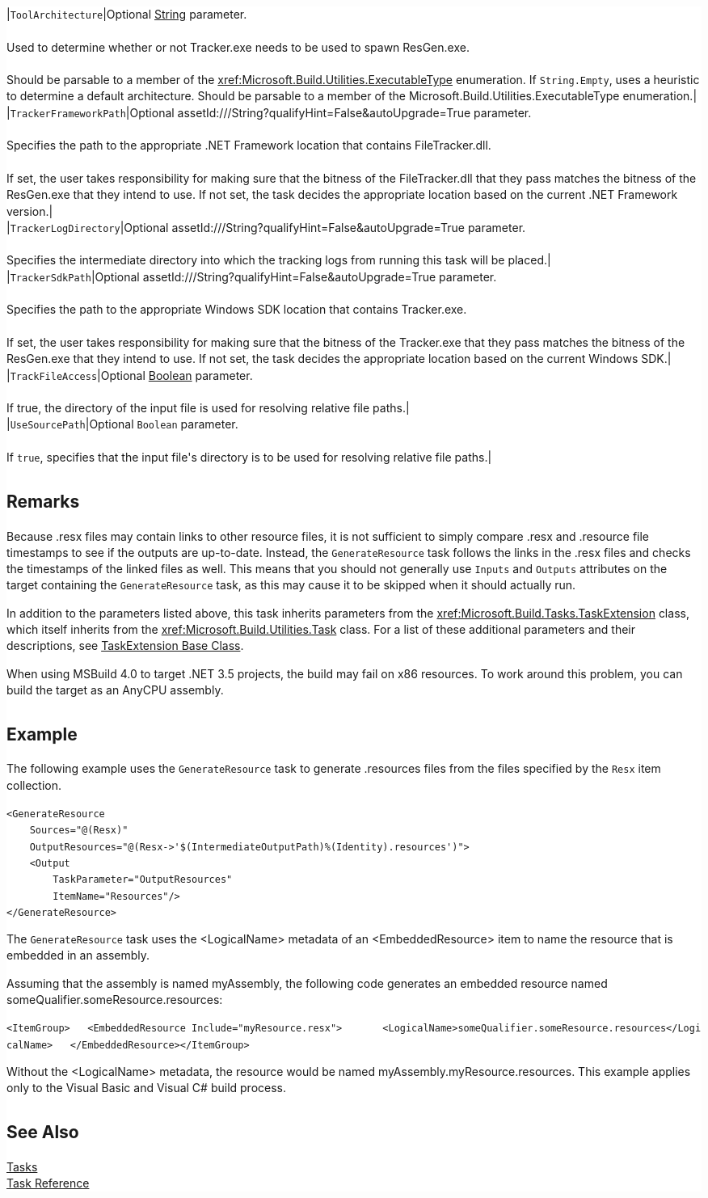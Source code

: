 |`ToolArchitecture`|Optional [String](assetId:///String?qualifyHint=False&autoUpgrade=True) parameter.<br /><br /> Used to determine whether or not Tracker.exe needs to be used to spawn ResGen.exe.<br /><br /> Should be parsable to a member of the <xref:Microsoft.Build.Utilities.ExecutableType> enumeration. If `String.Empty`, uses a heuristic to determine a default architecture. Should be parsable to a member of the Microsoft.Build.Utilities.ExecutableType enumeration.|  
|`TrackerFrameworkPath`|Optional assetId:///String?qualifyHint=False&autoUpgrade=True parameter.<br /><br /> Specifies the path to the appropriate .NET Framework location that contains FileTracker.dll.<br /><br /> If set, the user takes responsibility for making sure that the bitness of the FileTracker.dll that they pass matches the bitness of the ResGen.exe that they intend to use. If not set, the task decides the appropriate location based on the current .NET Framework version.|  
|`TrackerLogDirectory`|Optional assetId:///String?qualifyHint=False&autoUpgrade=True parameter.<br /><br /> Specifies the intermediate directory into which the tracking logs from running this task will be placed.|  
|`TrackerSdkPath`|Optional assetId:///String?qualifyHint=False&autoUpgrade=True parameter.<br /><br /> Specifies the path to the appropriate Windows SDK location that contains Tracker.exe.<br /><br /> If set, the user takes responsibility for making sure that the bitness of the Tracker.exe that they pass matches the bitness of the ResGen.exe that they intend to use. If not set, the task decides the appropriate location based on the current Windows SDK.|  
|`TrackFileAccess`|Optional [Boolean](assetId:///Boolean?qualifyHint=False&autoUpgrade=True) parameter.<br /><br /> If true, the directory of the input file is used for resolving relative file paths.|  
|`UseSourcePath`|Optional `Boolean` parameter.<br /><br /> If `true`, specifies that the input file's directory is to be used for resolving relative file paths.|  
  
## Remarks  
 Because .resx files may contain links to other resource files, it is not sufficient to simply compare .resx and .resource file timestamps to see if the outputs are up-to-date. Instead, the `GenerateResource` task follows the links in the .resx files and checks the timestamps of the linked files as well. This means that you should not generally use `Inputs` and `Outputs` attributes on the target containing the `GenerateResource` task, as this may cause it to be skipped when it should actually run.  
  
 In addition to the parameters listed above, this task inherits parameters from the <xref:Microsoft.Build.Tasks.TaskExtension> class, which itself inherits from the <xref:Microsoft.Build.Utilities.Task> class. For a list of these additional parameters and their descriptions, see [TaskExtension Base Class](../msbuild/taskextension-base-class.md).  
  
 When using MSBuild 4.0 to target .NET 3.5 projects, the build may fail on x86 resources. To work around this problem, you can build the target as an AnyCPU assembly.  
  
## Example  
 The following example uses the `GenerateResource` task to generate .resources files from the files specified by the `Resx` item collection.  
  
```  
<GenerateResource  
    Sources="@(Resx)"  
    OutputResources="@(Resx->'$(IntermediateOutputPath)%(Identity).resources')">  
    <Output  
        TaskParameter="OutputResources"  
        ItemName="Resources"/>  
</GenerateResource>  
```  
  
 The `GenerateResource` task uses the \<LogicalName> metadata of an \<EmbeddedResource> item to name the resource that is embedded in an assembly.  
  
 Assuming that the assembly is named myAssembly, the following code generates an embedded resource named someQualifier.someResource.resources:  
  
```  
<ItemGroup>   <EmbeddedResource Include="myResource.resx">       <LogicalName>someQualifier.someResource.resources</LogicalName>   </EmbeddedResource></ItemGroup>  
```  
  
 Without the \<LogicalName> metadata, the resource would be named myAssembly.myResource.resources.  This example applies only to the Visual Basic and Visual C# build process.  
  
## See Also  
 [Tasks](../msbuild/msbuild-tasks.md)   
 [Task Reference](../msbuild/msbuild-task-reference.md)
